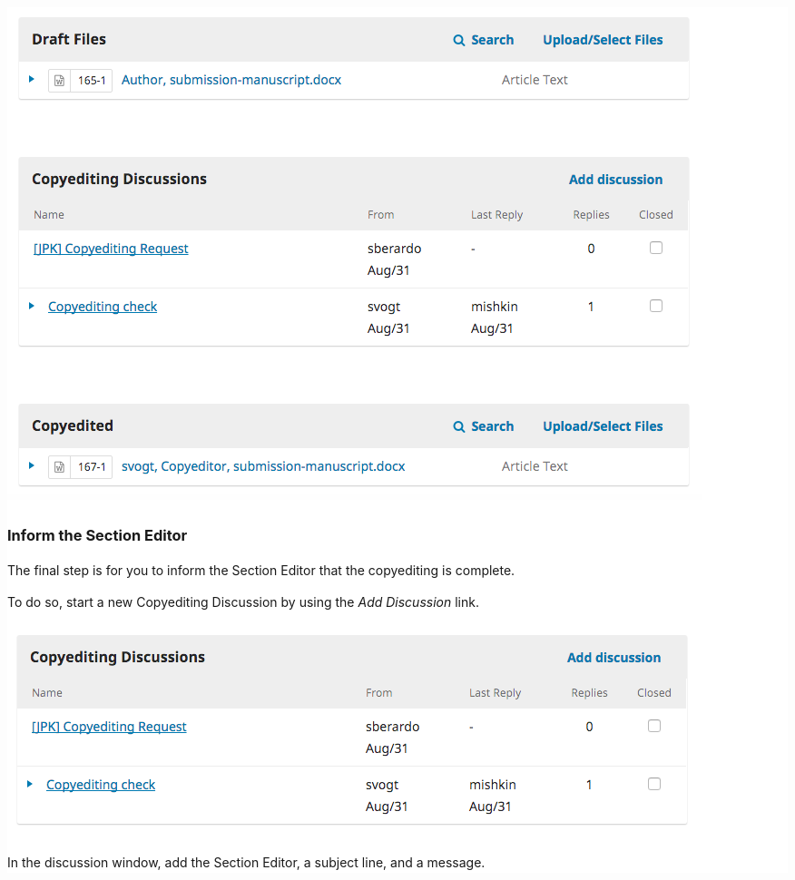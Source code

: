 ![](./assets/learning-ojs-3-ce-copyedited2.png)

### Inform the Section Editor

The final step is for you to inform the Section Editor that the copyediting is complete.

To do so, start a new Copyediting Discussion by using the *Add Discussion* link.

![](./assets/learning-ojs-3-ce-copyedited-final.png)

In the discussion window, add the Section Editor, a subject line, and a message.
